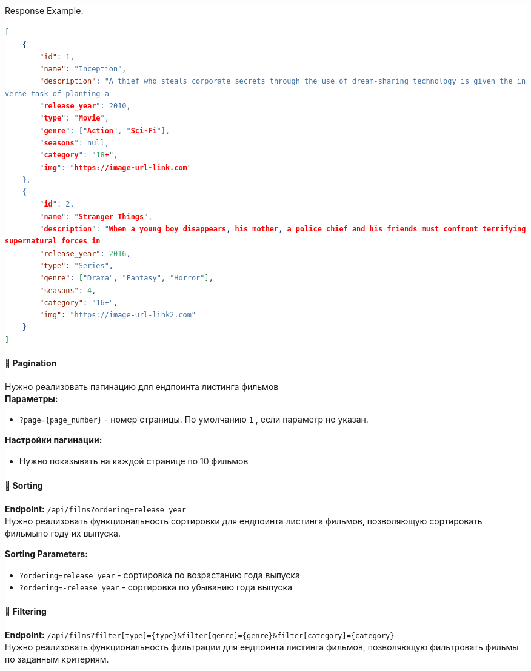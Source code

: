 Response Example:

```json
[
    {
        "id": 1,
        "name": "Inception",
        "description": "A thief who steals corporate secrets through the use of dream-sharing technology is given the inverse task of planting a
        "release_year": 2010,
        "type": "Movie",
        "genre": ["Action", "Sci-Fi"],
        "seasons": null,
        "category": "18+",
        "img": "https://image-url-link.com"
    },
    {
        "id": 2,
        "name": "Stranger Things",
        "description": "When a young boy disappears, his mother, a police chief and his friends must confront terrifying supernatural forces in
        "release_year": 2016,
        "type": "Series",
        "genre": ["Drama", "Fantasy", "Horror"],
        "seasons": 4,
        "category": "16+",
        "img": "https://image-url-link2.com"
    }
]
```
#### 🔴 Pagination

Нужно реализовать пагинацию для ендпоинта листинга фильмов  
**Параметры:**
- `?page={page_number}` - номер страницы. По умолчанию `1` , если параметр не указан.

**Настройки пагинации:**  
- Нужно показывать на каждой странице по 10 фильмов


#### 🔴 Sorting

**Endpoint:** `/api/films?ordering=release_year`  
Нужно реализовать функциональность сортировки для ендпоинта листинга фильмов, позволяющую сортировать фильмыпо году их выпуска.  

**Sorting Parameters:**  
- `?ordering=release_year` - сортировка по возрастанию года выпуска  
- `?ordering=-release_year` - сортировка по убыванию года выпуска  

#### 🔴 Filtering

**Endpoint:** `/api/films?filter[type]={type}&filter[genre]={genre}&filter[category]={category}`  
Нужно реализовать функциональность фильтрации для ендпоинта листинга фильмов, позволяющую фильтровать фильмы по заданным критериям.  
